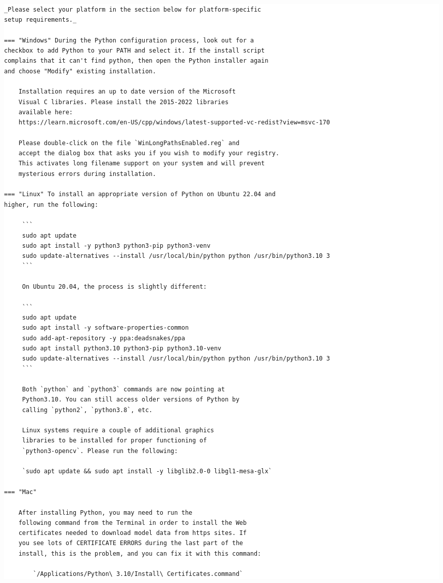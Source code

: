     _Please select your platform in the section below for platform-specific
    setup requirements._

    === "Windows" During the Python configuration process, look out for a
    checkbox to add Python to your PATH and select it. If the install script
    complains that it can't find python, then open the Python installer again
    and choose "Modify" existing installation.

        Installation requires an up to date version of the Microsoft
        Visual C libraries. Please install the 2015-2022 libraries
        available here:
        https://learn.microsoft.com/en-US/cpp/windows/latest-supported-vc-redist?view=msvc-170

        Please double-click on the file `WinLongPathsEnabled.reg` and
        accept the dialog box that asks you if you wish to modify your registry.
        This activates long filename support on your system and will prevent
        mysterious errors during installation.

    === "Linux" To install an appropriate version of Python on Ubuntu 22.04 and
    higher, run the following:

         ```
         sudo apt update
         sudo apt install -y python3 python3-pip python3-venv
         sudo update-alternatives --install /usr/local/bin/python python /usr/bin/python3.10 3
         ```

         On Ubuntu 20.04, the process is slightly different:

         ```
         sudo apt update
         sudo apt install -y software-properties-common
         sudo add-apt-repository -y ppa:deadsnakes/ppa
         sudo apt install python3.10 python3-pip python3.10-venv
         sudo update-alternatives --install /usr/local/bin/python python /usr/bin/python3.10 3
         ```

         Both `python` and `python3` commands are now pointing at
         Python3.10. You can still access older versions of Python by
         calling `python2`, `python3.8`, etc.

         Linux systems require a couple of additional graphics
         libraries to be installed for proper functioning of
         `python3-opencv`. Please run the following:

         `sudo apt update && sudo apt install -y libglib2.0-0 libgl1-mesa-glx`

    === "Mac"

        After installing Python, you may need to run the
        following command from the Terminal in order to install the Web
        certificates needed to download model data from https sites. If
        you see lots of CERTIFICATE ERRORS during the last part of the
        install, this is the problem, and you can fix it with this command:

            `/Applications/Python\ 3.10/Install\ Certificates.command`
